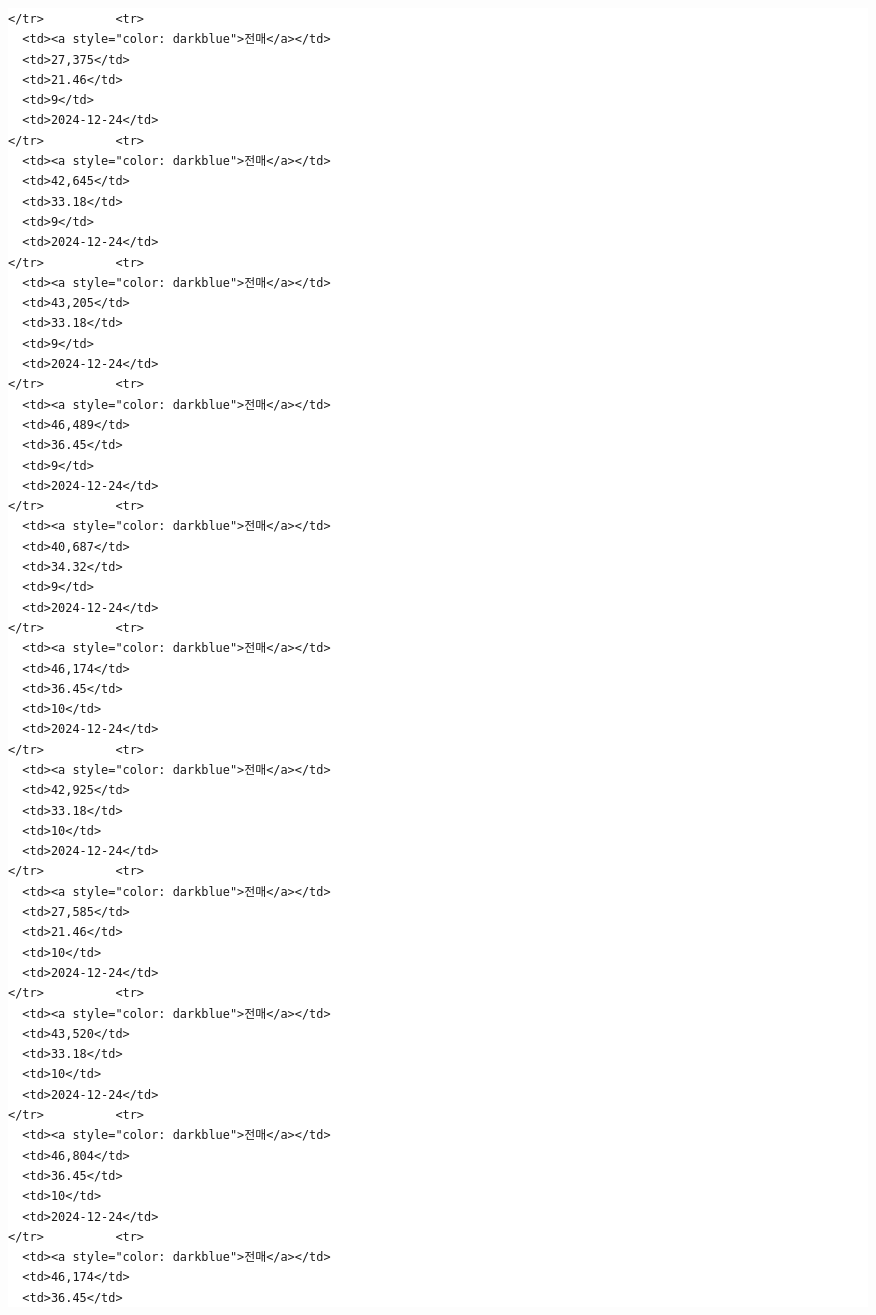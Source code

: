     </tr>          <tr>
      <td><a style="color: darkblue">전매</a></td>
      <td>27,375</td>
      <td>21.46</td>
      <td>9</td>
      <td>2024-12-24</td>
    </tr>          <tr>
      <td><a style="color: darkblue">전매</a></td>
      <td>42,645</td>
      <td>33.18</td>
      <td>9</td>
      <td>2024-12-24</td>
    </tr>          <tr>
      <td><a style="color: darkblue">전매</a></td>
      <td>43,205</td>
      <td>33.18</td>
      <td>9</td>
      <td>2024-12-24</td>
    </tr>          <tr>
      <td><a style="color: darkblue">전매</a></td>
      <td>46,489</td>
      <td>36.45</td>
      <td>9</td>
      <td>2024-12-24</td>
    </tr>          <tr>
      <td><a style="color: darkblue">전매</a></td>
      <td>40,687</td>
      <td>34.32</td>
      <td>9</td>
      <td>2024-12-24</td>
    </tr>          <tr>
      <td><a style="color: darkblue">전매</a></td>
      <td>46,174</td>
      <td>36.45</td>
      <td>10</td>
      <td>2024-12-24</td>
    </tr>          <tr>
      <td><a style="color: darkblue">전매</a></td>
      <td>42,925</td>
      <td>33.18</td>
      <td>10</td>
      <td>2024-12-24</td>
    </tr>          <tr>
      <td><a style="color: darkblue">전매</a></td>
      <td>27,585</td>
      <td>21.46</td>
      <td>10</td>
      <td>2024-12-24</td>
    </tr>          <tr>
      <td><a style="color: darkblue">전매</a></td>
      <td>43,520</td>
      <td>33.18</td>
      <td>10</td>
      <td>2024-12-24</td>
    </tr>          <tr>
      <td><a style="color: darkblue">전매</a></td>
      <td>46,804</td>
      <td>36.45</td>
      <td>10</td>
      <td>2024-12-24</td>
    </tr>          <tr>
      <td><a style="color: darkblue">전매</a></td>
      <td>46,174</td>
      <td>36.45</td>